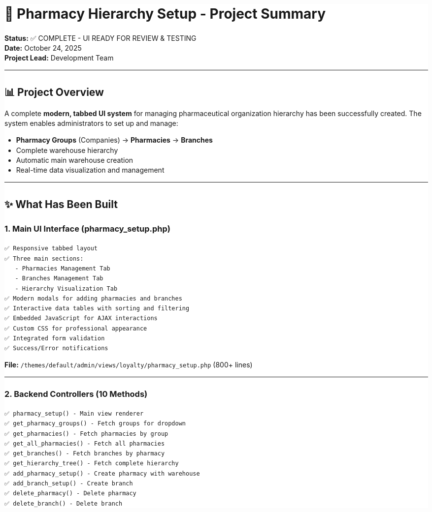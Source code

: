 # 🏥 Pharmacy Hierarchy Setup - Project Summary

**Status:** ✅ COMPLETE - UI READY FOR REVIEW & TESTING  
**Date:** October 24, 2025  
**Project Lead:** Development Team

---

## 📊 Project Overview

A complete **modern, tabbed UI system** for managing pharmaceutical organization hierarchy has been successfully created. The system enables administrators to set up and manage:

- **Pharmacy Groups** (Companies) → **Pharmacies** → **Branches**
- Complete warehouse hierarchy
- Automatic main warehouse creation
- Real-time data visualization and management

---

## ✨ What Has Been Built

### 1. **Main UI Interface** (pharmacy_setup.php)

```
✅ Responsive tabbed layout
✅ Three main sections:
   - Pharmacies Management Tab
   - Branches Management Tab
   - Hierarchy Visualization Tab
✅ Modern modals for adding pharmacies and branches
✅ Interactive data tables with sorting and filtering
✅ Embedded JavaScript for AJAX interactions
✅ Custom CSS for professional appearance
✅ Integrated form validation
✅ Success/Error notifications
```

**File:** `/themes/default/admin/views/loyalty/pharmacy_setup.php` (800+ lines)

---

### 2. **Backend Controllers** (10 Methods)

```
✅ pharmacy_setup() - Main view renderer
✅ get_pharmacy_groups() - Fetch groups for dropdown
✅ get_pharmacies() - Fetch pharmacies by group
✅ get_all_pharmacies() - Fetch all pharmacies
✅ get_branches() - Fetch branches by pharmacy
✅ get_hierarchy_tree() - Fetch complete hierarchy
✅ add_pharmacy_setup() - Create pharmacy with warehouse
✅ add_branch_setup() - Create branch
✅ delete_pharmacy() - Delete pharmacy
✅ delete_branch() - Delete branch
```
